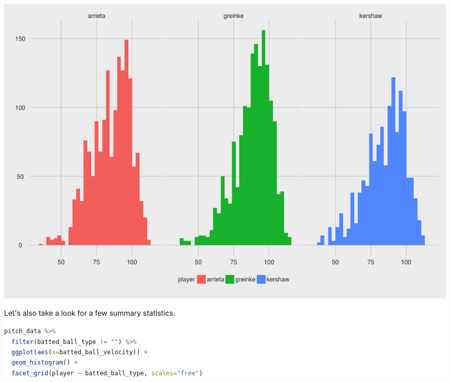 ![](Arrieta_for_Cy_Young_files/figure-html/unnamed-chunk-4-1.png) 

Let's also take a look for a few summary statistics.


```r
pitch_data %>% 
  filter(batted_ball_type != "") %>%
  ggplot(aes(x=batted_ball_velocity)) +
  geom_histogram() +
  facet_grid(player ~ batted_ball_type, scales="free")
```
